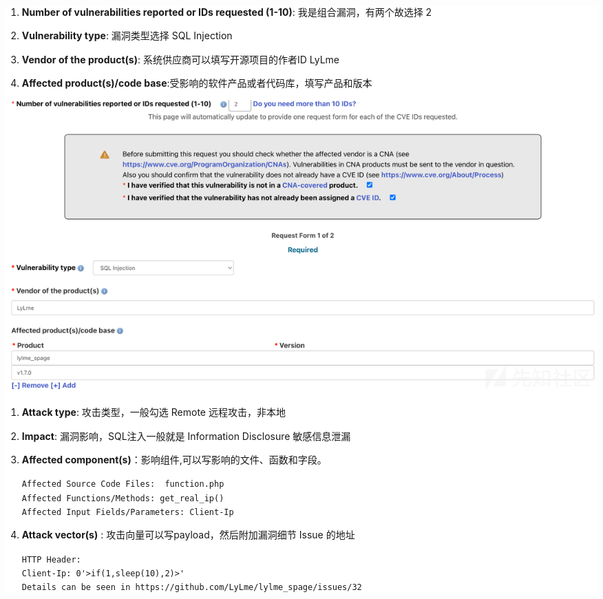 1.  **Number of vulnerabilities reported or IDs requested (1-10)**: 我是组合漏洞，有两个故选择 2
    
2.  **Vulnerability type**: 漏洞类型选择 SQL Injection
    
3.  **Vendor of the product(s)**: 系统供应商可以填写开源项目的作者ID LyLme
    
4.  **Affected product(s)/code base**:受影响的软件产品或者代码库，填写产品和版本
    

[![](assets/1701222538-66376312b962ddc7ac253cccc195615f.png)](https://xzfile.aliyuncs.com/media/upload/picture/20231127135730-d9bba6c6-8ce9-1.png)

1.  **Attack type**: 攻击类型，一般勾选 Remote 远程攻击，非本地
    
2.  **Impact**: 漏洞影响，SQL注入一般就是 Information Disclosure 敏感信息泄漏
    
3.  **Affected component(s)**：影响组件,可以写影响的文件、函数和字段。
    
    ```plain
    Affected Source Code Files:  function.php
    Affected Functions/Methods: get_real_ip()
    Affected Input Fields/Parameters: Client-Ip
    ```
    
4.  **Attack vector(s)** : 攻击向量可以写payload，然后附加漏洞细节 Issue 的地址
    
    ```plain
    HTTP Header:
    Client-Ip: 0'>if(1,sleep(10),2)>'
    Details can be seen in https://github.com/LyLme/lylme_spage/issues/32
    ```
    

